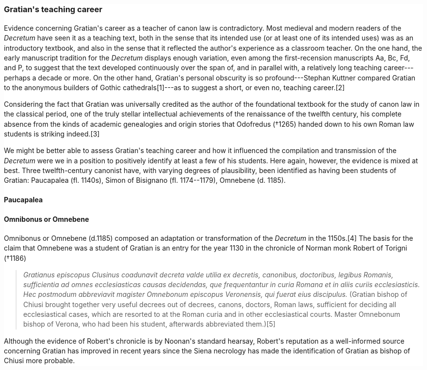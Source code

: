### Gratian's teaching career

Evidence concerning Gratian's career as a teacher of canon law is
contradictory. Most medieval and modern readers of the *Decretum* have
seen it as a teaching text, both in the sense that its intended use (or
at least one of its intended uses) was as an introductory textbook, and
also in the sense that it reflected the author's experience as a
classroom teacher. On the one hand, the early manuscript tradition for
the *Decretum* displays enough variation, even among the first-recension
manuscripts Aa, Bc, Fd, and P, to suggest that the text developed
continuously over the span of, and in parallel with, a relatively long
teaching career---perhaps a decade or more. On the other hand, Gratian's
personal obscurity is so profound---Stephan Kuttner compared Gratian to
the anonymous builders of Gothic cathedrals[1]---as to suggest a short,
or even no, teaching career.[2]

Considering the fact that Gratian was universally credited as the author
of the foundational textbook for the study of canon law in the classical
period, one of the truly stellar intellectual achievements of the
renaissance of the twelfth century, his complete absence from the kinds
of academic genealogies and origin stories that Odofredus (†1265) handed
down to his own Roman law students is striking indeed.[3]

We might be better able to assess Gratian's teaching career and how it
influenced the compilation and transmission of the *Decretum* were we in
a position to positively identify at least a few of his students. Here
again, however, the evidence is mixed at best. Three twelfth-century
canonist have, with varying degrees of plausibility, been identified as
having been students of Gratian: Paucapalea (fl. 1140s), Simon of
Bisignano (fl. 1174--1179), Omnebene (d. 1185).

#### Paucapalea

#### Omnibonus or Omnebene

Omnibonus or Omnebene (d.1185) composed an adaptation or transformation
of the *Decretum* in the 1150s.[4] The basis for the claim that Omnebene
was a student of Gratian is an entry for the year 1130 in the chronicle
of Norman monk Robert of Torigni (†1186)

> *Gratianus episcopus Clusinus coadunavit decreta valde utilia ex
> decretis, canonibus, doctoribus, legibus Romanis, sufficientia ad
> omnes ecclesiasticas causas decidendas, que frequentantur in curia
> Romana et in aliis curiis ecclesiasticis. Hec postmodum abbreviavit
> magister Omnebonum episcopus Veronensis, qui fuerat eius discipulus.*
> (Gratian bishop of Chiusi brought together very useful decrees out of
> decrees, canons, doctors, Roman laws, sufficient for deciding all
> ecclesiastical cases, which are resorted to at the Roman curia and in
> other ecclesiastical courts. Master Omnebonum bishop of Verona, who
> had been his student, afterwards abbreviated them.)[5]

Although the evidence of Robert's chronicle is by Noonan's standard
hearsay, Robert's reputation as a well-informed source concerning
Gratian has improved in recent years since the Siena necrology has made
the identification of Gratian as bishop of Chiusi more probable.
